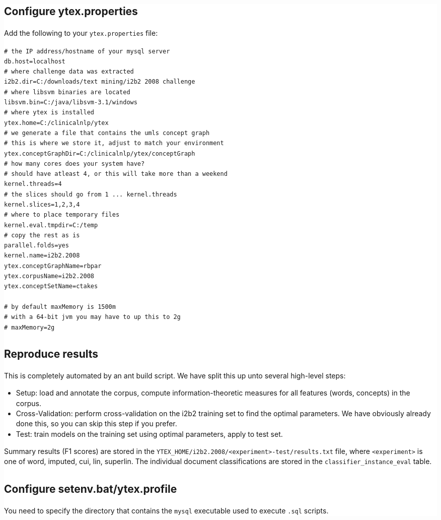## Configure ytex.properties ##
Add the following to your `ytex.properties` file:
```
# the IP address/hostname of your mysql server
db.host=localhost
# where challenge data was extracted
i2b2.dir=C:/downloads/text mining/i2b2 2008 challenge
# where libsvm binaries are located
libsvm.bin=C:/java/libsvm-3.1/windows
# where ytex is installed  
ytex.home=C:/clinicalnlp/ytex
# we generate a file that contains the umls concept graph 
# this is where we store it, adjust to match your environment
ytex.conceptGraphDir=C:/clinicalnlp/ytex/conceptGraph
# how many cores does your system have? 
# should have atleast 4, or this will take more than a weekend
kernel.threads=4
# the slices should go from 1 ... kernel.threads
kernel.slices=1,2,3,4
# where to place temporary files
kernel.eval.tmpdir=C:/temp
# copy the rest as is
parallel.folds=yes
kernel.name=i2b2.2008
ytex.conceptGraphName=rbpar
ytex.corpusName=i2b2.2008
ytex.conceptSetName=ctakes

# by default maxMemory is 1500m
# with a 64-bit jvm you may have to up this to 2g
# maxMemory=2g
```

## Reproduce results ##
This is completely automated by an ant build script.  We have split this up unto several high-level steps:
  * Setup: load and annotate the corpus, compute information-theoretic measures for all features (words, concepts) in the corpus.
  * Cross-Validation: perform cross-validation on the i2b2 training set to find the optimal parameters.  We have obviously already done this, so you can skip this step if you prefer.
  * Test: train models on the training set using optimal parameters, apply to test set.

Summary results (F1 scores) are stored in the `YTEX_HOME/i2b2.2008/<experiment>-test/results.txt` file, where `<experiment>` is one of word, imputed, cui, lin, superlin.  The individual document classifications are stored in the `classifier_instance_eval` table.

## Configure setenv.bat/ytex.profile ##
You need to specify the directory that contains the `mysql` executable used to execute `.sql` scripts.

